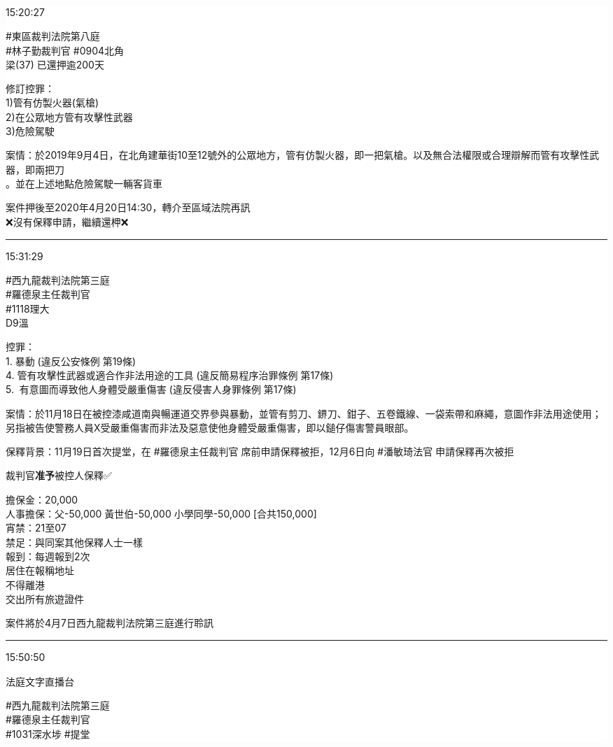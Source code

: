 15:20:27



\#東區裁判法院第八庭  
\#林子勤裁判官 \#0904北角  
梁(37) 已還押逾200天  
  
修訂控罪：  
1)管有仿製火器(氣槍)  
2)在公眾地方管有攻擊性武器  
3)危險駕駛  
  
案情：於2019年9月4日，在北角建華街10至12號外的公眾地方，管有仿製火器，即一把氣槍。以及無合法權限或合理辯解而管有攻擊性武器，即兩把刀  
。並在上述地點危險駕駛一輛客貨車  
  
  
案件押後至2020年4月20日14:30，轉介至區域法院再訊  
❌沒有保釋申請，繼續還柙❌

---
      
15:31:29



\#西九龍裁判法院第三庭  
\#羅德泉主任裁判官  
\#1118理大  
D9溫  
  
控罪：  
1\. 暴動 (違反公安條例 第19條)  
4. 管有攻擊性武器或適合作非法用途的工具 (違反簡易程序治罪條例 第17條)  
5\.  有意圖而導致他人身體受嚴重傷害 (違反侵害人身罪條例 第17條)  
  
案情：於11月18日在被控漆咸道南與暢運道交界參與暴動，並管有剪刀、鎅刀、鉗子、五卷鐵線、一袋索帶和麻繩，意圖作非法用途使用；另指被告使警務人員X受嚴重傷害而非法及惡意使他身體受嚴重傷害，即以鎚仔傷害警員眼部。  
  
保釋背景：11月19日首次提堂，在 \#羅德泉主任裁判官 席前申請保釋被拒，12月6日向 \#潘敏琦法官 申請保釋再次被拒  
  
裁判官**准予**被控人保釋✅  
  
擔保金：20,000  
人事擔保：父-50,000 黃世伯-50,000 小學同學-50,000 \[合共150,000\]  
宵禁：21至07  
禁足：與同案其他保釋人士一樣  
報到：每週報到2次  
居住在報稱地址  
不得離港  
交出所有旅遊證件  
  
案件將於4月7日西九龍裁判法院第三庭進行聆訊

---
      
15:50:50

法庭文字直播台

\#西九龍裁判法院第三庭  
\#羅德泉主任裁判官  
\#1031深水埗 \#提堂  
  